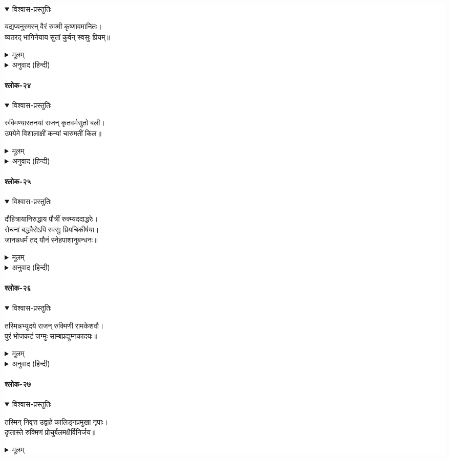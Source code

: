 
<details open><summary>विश्वास-प्रस्तुतिः</summary>

यद्यप्यनुस्मरन् वैरं रुक्मी कृष्णावमानितः।  
व्यतरद् भागिनेयाय सुतां कुर्वन् स्वसुः प्रियम्॥
</details>

<details><summary>मूलम्</summary></details>

<details><summary>अनुवाद (हिन्दी)</summary></details>

#### श्लोक-२४


<details open><summary>विश्वास-प्रस्तुतिः</summary>

रुक्मिण्यास्तनयां राजन् कृतवर्मसुतो बली।  
उपयेमे विशालाक्षीं कन्यां चारुमतीं किल॥
</details>

<details><summary>मूलम्</summary></details>

<details><summary>अनुवाद (हिन्दी)</summary></details>

#### श्लोक-२५


<details open><summary>विश्वास-प्रस्तुतिः</summary>

दौहित्रायानिरुद्धाय पौत्रीं रुक्म्यददाद्धरेः।  
रोचनां बद्धवैरोऽपि स्वसुः प्रियचिकीर्षया।  
जानन्नधर्मं तद् यौनं स्नेहपाशानुबन्धनः॥
</details>

<details><summary>मूलम्</summary></details>

<details><summary>अनुवाद (हिन्दी)</summary></details>

#### श्लोक-२६


<details open><summary>विश्वास-प्रस्तुतिः</summary>

तस्मिन्नभ्युदये राजन् रुक्मिणी रामकेशवौ।  
पुरं भोजकटं जग्मुः साम्बप्रद्युम्नकादयः॥
</details>

<details><summary>मूलम्</summary></details>

<details><summary>अनुवाद (हिन्दी)</summary></details>

#### श्लोक-२७


<details open><summary>विश्वास-प्रस्तुतिः</summary>

तस्मिन् निवृत्त उद्वाहे कालिङ्गप्रमुखा नृपाः।  
दृप्तास्ते रुक्मिणं प्रोचुर्बलमक्षैर्विनिर्जय॥
</details>

<details><summary>मूलम्</summary></details>
